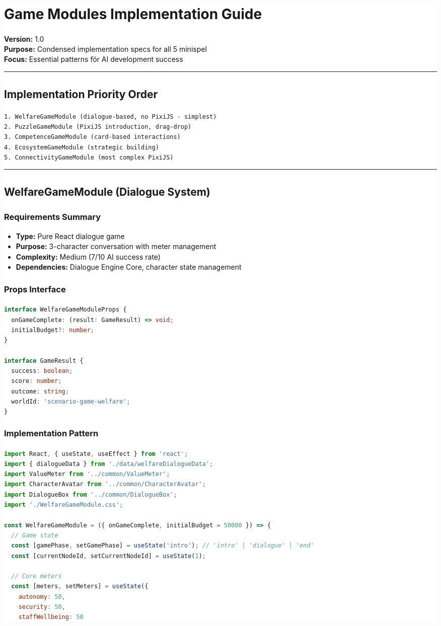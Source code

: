 # Game Modules Implementation Guide

**Version:** 1.0  
**Purpose:** Condensed implementation specs for all 5 minispel  
**Focus:** Essential patterns för AI development success

---

## Implementation Priority Order

```
1. WelfareGameModule (dialogue-based, no PixiJS - simplest)
2. PuzzleGameModule (PixiJS introduction, drag-drop)
3. CompetenceGameModule (card-based interactions)
4. EcosystemGameModule (strategic building)
5. ConnectivityGameModule (most complex PixiJS)
```

---

## WelfareGameModule (Dialogue System)

### Requirements Summary
- **Type:** Pure React dialogue game
- **Purpose:** 3-character conversation with meter management
- **Complexity:** Medium (7/10 AI success rate)
- **Dependencies:** Dialogue Engine Core, character state management

### Props Interface
```typescript
interface WelfareGameModuleProps {
  onGameComplete: (result: GameResult) => void;
  initialBudget?: number;
}

interface GameResult {
  success: boolean;
  score: number;
  outcome: string;
  worldId: 'scenario-game-welfare';
}
```

### Implementation Pattern
```javascript
import React, { useState, useEffect } from 'react';
import { dialogueData } from './data/welfareDialogueData';
import ValueMeter from '../common/ValueMeter';
import CharacterAvatar from '../common/CharacterAvatar';
import DialogueBox from '../common/DialogueBox';
import './WelfareGameModule.css';

const WelfareGameModule = ({ onGameComplete, initialBudget = 50000 }) => {
  // Game state
  const [gamePhase, setGamePhase] = useState('intro'); // 'intro' | 'dialogue' | 'end'
  const [currentNodeId, setCurrentNodeId] = useState(1);
  
  // Core meters
  const [meters, setMeters] = useState({
    autonomy: 50,
    security: 50, 
    staffWellbeing: 50
```